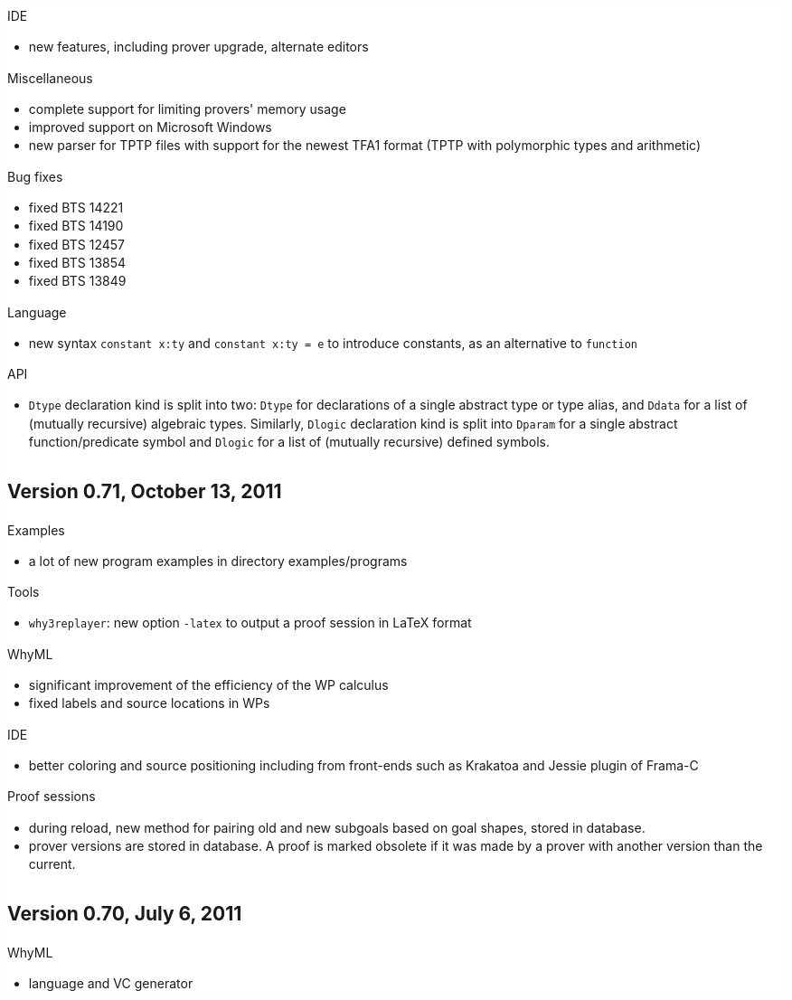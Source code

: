 IDE
  * new features, including prover upgrade, alternate editors

Miscellaneous
  * complete support for limiting provers' memory usage
  * improved support on Microsoft Windows
  * new parser for TPTP files with support for the newest
    TFA1 format (TPTP with polymorphic types and arithmetic)

Bug fixes
  * fixed BTS 14221
  * fixed BTS 14190
  * fixed BTS 12457
  * fixed BTS 13854
  * fixed BTS 13849

Language
  * new syntax `constant x:ty` and `constant x:ty = e` to
    introduce constants, as an alternative to `function`

API
  * `Dtype` declaration kind is split into two: `Dtype` for
    declarations of a single abstract type or type alias, and
    `Ddata` for a list of (mutually recursive) algebraic types.
    Similarly, `Dlogic` declaration kind is split into `Dparam` for
    a single abstract function/predicate symbol and `Dlogic` for
    a list of (mutually recursive) defined symbols.

Version 0.71, October 13, 2011
------------------------------

Examples
  * a lot of new program examples in directory examples/programs

Tools
  * `why3replayer`: new option `-latex` to output a proof session in LaTeX format

WhyML
  * significant improvement of the efficiency of the WP calculus
  * fixed labels and source locations in WPs

IDE
  * better coloring and source positioning including from front-ends
    such as Krakatoa and Jessie plugin of Frama-C

Proof sessions
  * during reload, new method for pairing old and new subgoals
    based on goal shapes, stored in database.
  * prover versions are stored in database. A proof is
    marked obsolete if it was made by a prover with another version
    than the current.

Version 0.70, July 6, 2011
--------------------------

WhyML
  * language and VC generator
